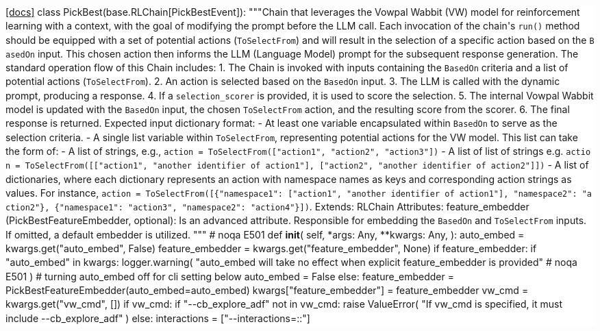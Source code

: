 [[docs]](https://python.langchain.com/api_reference/experimental/rl_chain/langchain_experimental.rl_chain.pick_best_chain.PickBest.html#langchain_experimental.rl_chain.pick_best_chain.PickBest)     class PickBest(base.RLChain[PickBestEvent]):         """Chain that leverages the Vowpal Wabbit (VW) model for reinforcement learning         with a context, with the goal of modifying the prompt before the LLM call.              Each invocation of the chain's `run()` method should be equipped with a set of potential actions (`ToSelectFrom`) and will result in the selection of a specific action based on the `BasedOn` input. This chosen action then informs the LLM (Language Model) prompt for the subsequent response generation.              The standard operation flow of this Chain includes:             1. The Chain is invoked with inputs containing the `BasedOn` criteria and a list of potential actions (`ToSelectFrom`).             2. An action is selected based on the `BasedOn` input.             3. The LLM is called with the dynamic prompt, producing a response.             4. If a `selection_scorer` is provided, it is used to score the selection.             5. The internal Vowpal Wabbit model is updated with the `BasedOn` input, the chosen `ToSelectFrom` action, and the resulting score from the scorer.             6. The final response is returned.              Expected input dictionary format:             - At least one variable encapsulated within `BasedOn` to serve as the selection criteria.             - A single list variable within `ToSelectFrom`, representing potential actions for the VW model. This list can take the form of:                 - A list of strings, e.g., `action = ToSelectFrom(["action1", "action2", "action3"])`                 - A list of list of strings e.g. `action = ToSelectFrom([["action1", "another identifier of action1"], ["action2", "another identifier of action2"]])`                 - A list of dictionaries, where each dictionary represents an action with namespace names as keys and corresponding action strings as values. For instance, `action = ToSelectFrom([{"namespace1": ["action1", "another identifier of action1"], "namespace2": "action2"}, {"namespace1": "action3", "namespace2": "action4"}])`.              Extends:             RLChain              Attributes:             feature_embedder (PickBestFeatureEmbedder, optional): Is an advanced attribute. Responsible for embedding the `BasedOn` and `ToSelectFrom` inputs. If omitted, a default embedder is utilized.         """  # noqa E501              def __init__(             self,             *args: Any,             **kwargs: Any,         ):             auto_embed = kwargs.get("auto_embed", False)                  feature_embedder = kwargs.get("feature_embedder", None)             if feature_embedder:                 if "auto_embed" in kwargs:                     logger.warning(                         "auto_embed will take no effect when explicit feature_embedder is provided"  # noqa E501                     )                 # turning auto_embed off for cli setting below                 auto_embed = False             else:                 feature_embedder = PickBestFeatureEmbedder(auto_embed=auto_embed)             kwargs["feature_embedder"] = feature_embedder                  vw_cmd = kwargs.get("vw_cmd", [])             if vw_cmd:                 if "--cb_explore_adf" not in vw_cmd:                     raise ValueError(                         "If vw_cmd is specified, it must include --cb_explore_adf"                     )             else:                 interactions = ["--interactions=::"]